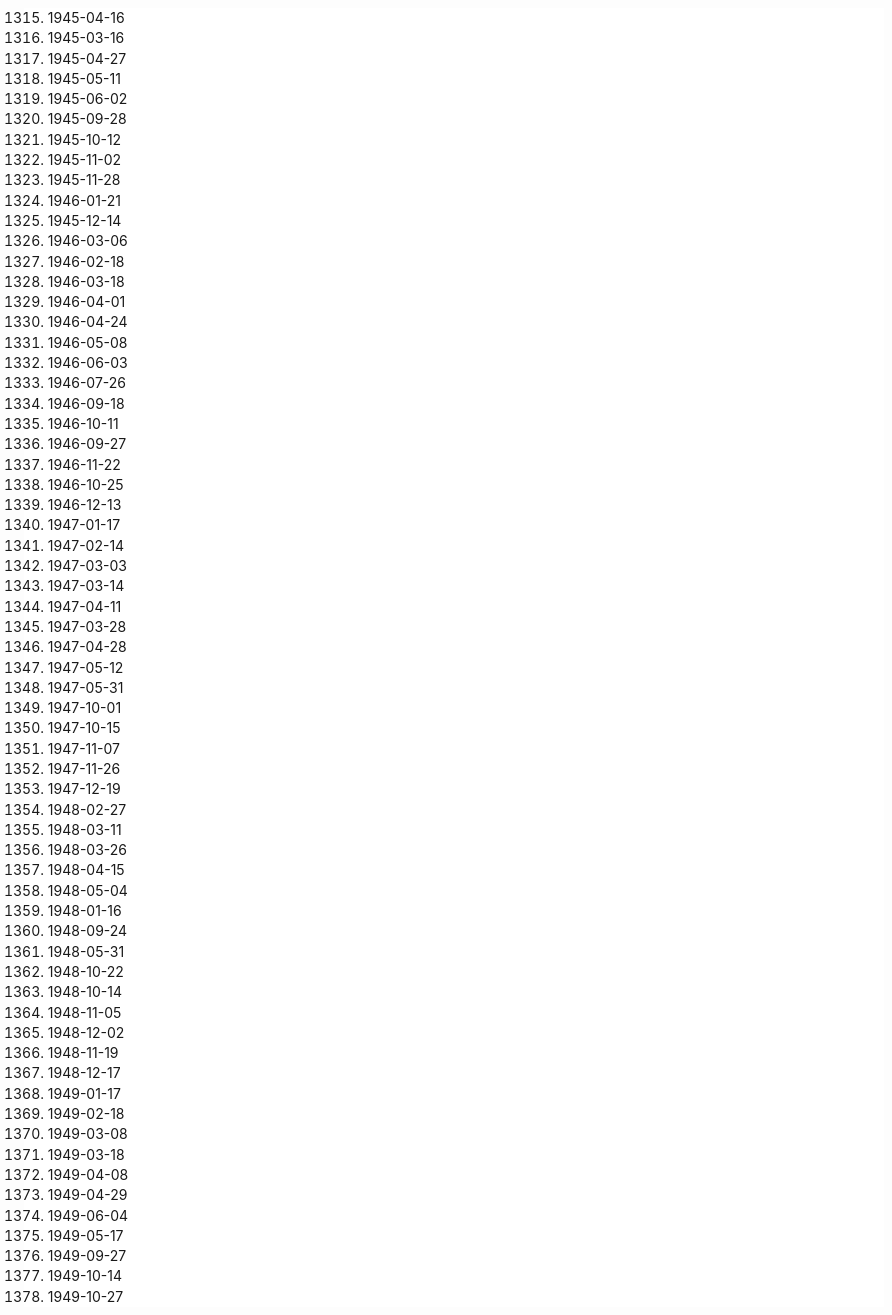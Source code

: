 1315. 1945-04-16
1316. 1945-03-16
1317. 1945-04-27
1318. 1945-05-11
1319. 1945-06-02
1320. 1945-09-28
1321. 1945-10-12
1322. 1945-11-02
1323. 1945-11-28
1324. 1946-01-21
1325. 1945-12-14
1326. 1946-03-06
1327. 1946-02-18
1328. 1946-03-18
1329. 1946-04-01
1330. 1946-04-24
1331. 1946-05-08
1332. 1946-06-03
1333. 1946-07-26
1334. 1946-09-18
1335. 1946-10-11
1336. 1946-09-27
1337. 1946-11-22
1338. 1946-10-25
1339. 1946-12-13
1340. 1947-01-17
1341. 1947-02-14
1342. 1947-03-03
1343. 1947-03-14
1344. 1947-04-11
1345. 1947-03-28
1346. 1947-04-28
1347. 1947-05-12
1348. 1947-05-31
1349. 1947-10-01
1350. 1947-10-15
1351. 1947-11-07
1352. 1947-11-26
1353. 1947-12-19
1354. 1948-02-27
1355. 1948-03-11
1356. 1948-03-26
1357. 1948-04-15
1358. 1948-05-04
1359. 1948-01-16
1360. 1948-09-24
1361. 1948-05-31
1362. 1948-10-22
1363. 1948-10-14
1364. 1948-11-05
1365. 1948-12-02
1366. 1948-11-19
1367. 1948-12-17
1368. 1949-01-17
1369. 1949-02-18
1370. 1949-03-08
1371. 1949-03-18
1372. 1949-04-08
1373. 1949-04-29
1374. 1949-06-04
1375. 1949-05-17
1376. 1949-09-27
1377. 1949-10-14
1378. 1949-10-27